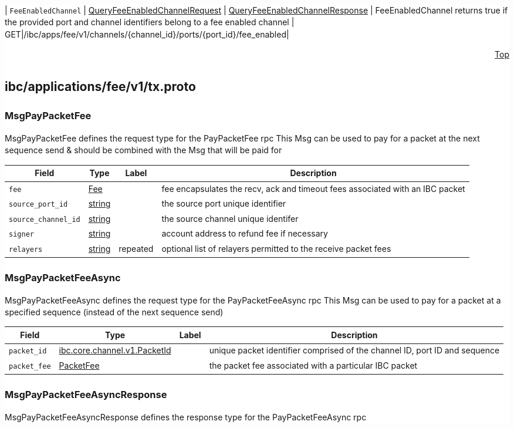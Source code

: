 | `FeeEnabledChannel` | [QueryFeeEnabledChannelRequest](#ibc.applications.fee.v1.QueryFeeEnabledChannelRequest) | [QueryFeeEnabledChannelResponse](#ibc.applications.fee.v1.QueryFeeEnabledChannelResponse) | FeeEnabledChannel returns true if the provided port and channel identifiers belong to a fee enabled channel | GET|/ibc/apps/fee/v1/channels/{channel_id}/ports/{port_id}/fee_enabled|

 



<a name="ibc/applications/fee/v1/tx.proto"></a>
<p align="right"><a href="#top">Top</a></p>

## ibc/applications/fee/v1/tx.proto



<a name="ibc.applications.fee.v1.MsgPayPacketFee"></a>

### MsgPayPacketFee
MsgPayPacketFee defines the request type for the PayPacketFee rpc
This Msg can be used to pay for a packet at the next sequence send & should be combined with the Msg that will be
paid for


| Field | Type | Label | Description |
| ----- | ---- | ----- | ----------- |
| `fee` | [Fee](#ibc.applications.fee.v1.Fee) |  | fee encapsulates the recv, ack and timeout fees associated with an IBC packet |
| `source_port_id` | [string](#string) |  | the source port unique identifier |
| `source_channel_id` | [string](#string) |  | the source channel unique identifer |
| `signer` | [string](#string) |  | account address to refund fee if necessary |
| `relayers` | [string](#string) | repeated | optional list of relayers permitted to the receive packet fees |






<a name="ibc.applications.fee.v1.MsgPayPacketFeeAsync"></a>

### MsgPayPacketFeeAsync
MsgPayPacketFeeAsync defines the request type for the PayPacketFeeAsync rpc
This Msg can be used to pay for a packet at a specified sequence (instead of the next sequence send)


| Field | Type | Label | Description |
| ----- | ---- | ----- | ----------- |
| `packet_id` | [ibc.core.channel.v1.PacketId](#ibc.core.channel.v1.PacketId) |  | unique packet identifier comprised of the channel ID, port ID and sequence |
| `packet_fee` | [PacketFee](#ibc.applications.fee.v1.PacketFee) |  | the packet fee associated with a particular IBC packet |






<a name="ibc.applications.fee.v1.MsgPayPacketFeeAsyncResponse"></a>

### MsgPayPacketFeeAsyncResponse
MsgPayPacketFeeAsyncResponse defines the response type for the PayPacketFeeAsync rpc
